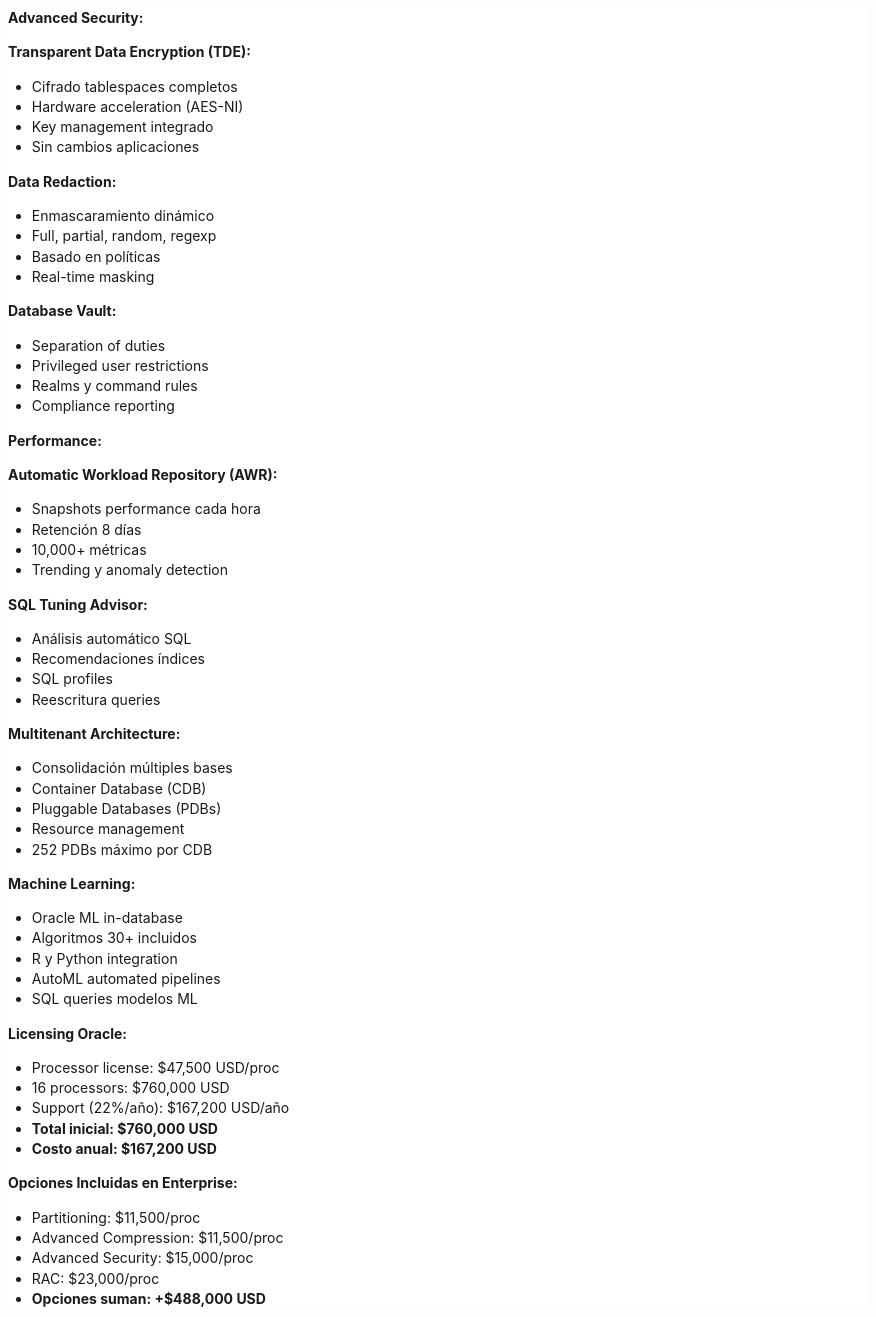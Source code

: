 **Advanced Security:**

**Transparent Data Encryption (TDE):**
- Cifrado tablespaces completos
- Hardware acceleration (AES-NI)
- Key management integrado
- Sin cambios aplicaciones

**Data Redaction:**
- Enmascaramiento dinámico
- Full, partial, random, regexp
- Basado en políticas
- Real-time masking

**Database Vault:**
- Separation of duties
- Privileged user restrictions
- Realms y command rules
- Compliance reporting

**Performance:**

**Automatic Workload Repository (AWR):**
- Snapshots performance cada hora
- Retención 8 días
- 10,000+ métricas
- Trending y anomaly detection

**SQL Tuning Advisor:**
- Análisis automático SQL
- Recomendaciones índices
- SQL profiles
- Reescritura queries

**Multitenant Architecture:**
- Consolidación múltiples bases
- Container Database (CDB)
- Pluggable Databases (PDBs)
- Resource management
- 252 PDBs máximo por CDB

**Machine Learning:**
- Oracle ML in-database
- Algoritmos 30+ incluidos
- R y Python integration
- AutoML automated pipelines
- SQL queries modelos ML

**Licensing Oracle:**
- Processor license: $47,500 USD/proc
- 16 processors: $760,000 USD
- Support (22%/año): $167,200 USD/año
- **Total inicial: $760,000 USD**
- **Costo anual: $167,200 USD**

**Opciones Incluidas en Enterprise:**
- Partitioning: $11,500/proc
- Advanced Compression: $11,500/proc
- Advanced Security: $15,000/proc
- RAC: $23,000/proc
- **Opciones suman: +$488,000 USD**

